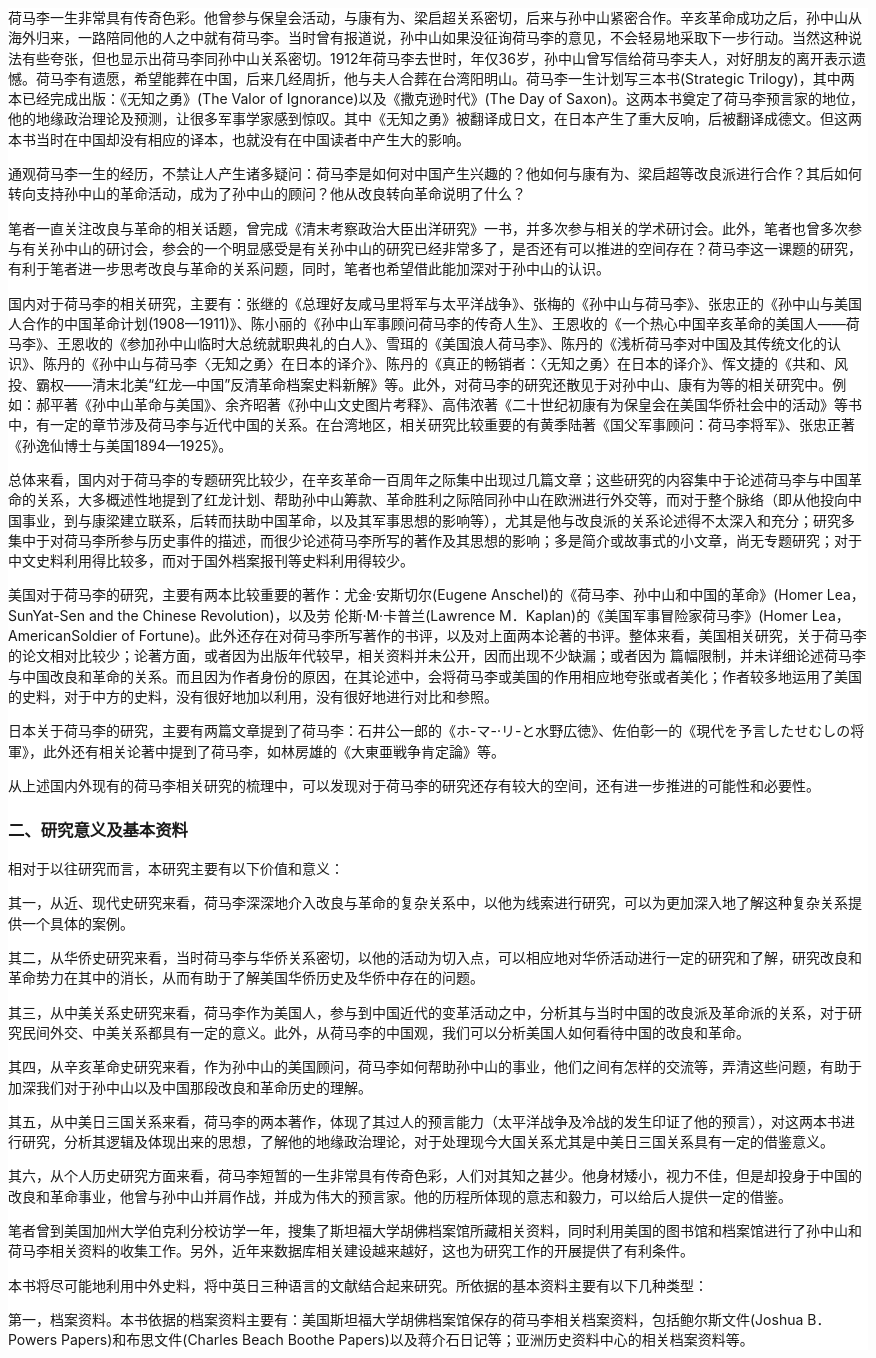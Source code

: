荷马李一生非常具有传奇色彩。他曾参与保皇会活动，与康有为、梁启超关系密切，后来与孙中山紧密合作。辛亥革命成功之后，孙中山从海外归来，一路陪同他的人之中就有荷马李。当时曾有报道说，孙中山如果没征询荷马李的意见，不会轻易地采取下一步行动。当然这种说法有些夸张，但也显示出荷马李同孙中山关系密切。1912年荷马李去世时，年仅36岁，孙中山曾写信给荷马李夫人，对好朋友的离开表示遗憾。荷马李有遗愿，希望能葬在中国，后来几经周折，他与夫人合葬在台湾阳明山。荷马李一生计划写三本书(Strategic Trilogy)，其中两本已经完成出版：《无知之勇》(The Valor of Ignorance)以及《撒克逊时代》(The Day of Saxon)。这两本书奠定了荷马李预言家的地位，他的地缘政治理论及预测，让很多军事学家感到惊叹。其中《无知之勇》被翻译成日文，在日本产生了重大反响，后被翻译成德文。但这两本书当时在中国却没有相应的译本，也就没有在中国读者中产生大的影响。

通观荷马李一生的经历，不禁让人产生诸多疑问：荷马李是如何对中国产生兴趣的？他如何与康有为、梁启超等改良派进行合作？其后如何转向支持孙中山的革命活动，成为了孙中山的顾问？他从改良转向革命说明了什么？

笔者一直关注改良与革命的相关话题，曾完成《清末考察政治大臣出洋研究》一书，并多次参与相关的学术研讨会。此外，笔者也曾多次参与有关孙中山的研讨会，参会的一个明显感受是有关孙中山的研究已经非常多了，是否还有可以推进的空间存在？荷马李这一课题的研究，有利于笔者进一步思考改良与革命的关系问题，同时，笔者也希望借此能加深对于孙中山的认识。

国内对于荷马李的相关研究，主要有：张继的《总理好友咸马里将军与太平洋战争》、张梅的《孙中山与荷马李》、张忠正的《孙中山与美国人合作的中国革命计划(1908—1911)》、陈小丽的《孙中山军事顾问荷马李的传奇人生》、王恩收的《一个热心中国辛亥革命的美国人——荷马李》、王恩收的《参加孙中山临时大总统就职典礼的白人》、雪珥的《美国浪人荷马李》、陈丹的《浅析荷马李对中国及其传统文化的认识》、陈丹的《孙中山与荷马李〈无知之勇〉在日本的译介》、陈丹的《真正的畅销者：〈无知之勇〉在日本的译介》、恽文捷的《共和、风投、霸权——清末北美“红龙—中国”反清革命档案史料新解》等。此外，对荷马李的研究还散见于对孙中山、康有为等的相关研究中。例如：郝平著《孙中山革命与美国》、余齐昭著《孙中山文史图片考释》、高伟浓著《二十世纪初康有为保皇会在美国华侨社会中的活动》等书中，有一定的章节涉及荷马李与近代中国的关系。在台湾地区，相关研究比较重要的有黄季陆著《国父军事顾问：荷马李将军》、张忠正著《孙逸仙博士与美国1894—1925》。

总体来看，国内对于荷马李的专题研究比较少，在辛亥革命一百周年之际集中出现过几篇文章；这些研究的内容集中于论述荷马李与中国革命的关系，大多概述性地提到了红龙计划、帮助孙中山筹款、革命胜利之际陪同孙中山在欧洲进行外交等，而对于整个脉络（即从他投向中国事业，到与康梁建立联系，后转而扶助中国革命，以及其军事思想的影响等），尤其是他与改良派的关系论述得不太深入和充分；研究多集中于对荷马李所参与历史事件的描述，而很少论述荷马李所写的著作及其思想的影响；多是简介或故事式的小文章，尚无专题研究；对于中文史料利用得比较多，而对于国外档案报刊等史料利用得较少。

美国对于荷马李的研究，主要有两本比较重要的著作：尤金·安斯切尔(Eugene Anschel)的《荷马李、孙中山和中国的革命》(Homer Lea，SunYat-Sen and the Chinese Revolution)，以及劳 伦斯·M·卡普兰(Lawrence M．Kaplan)的《美国军事冒险家荷马李》(Homer Lea，AmericanSoldier of Fortune)。此外还存在对荷马李所写著作的书评，以及对上面两本论著的书评。整体来看，美国相关研究，关于荷马李的论文相对比较少；论著方面，或者因为出版年代较早，相关资料并未公开，因而出现不少缺漏；或者因为 篇幅限制，并未详细论述荷马李与中国改良和革命的关系。而且因为作者身份的原因，在其论述中，会将荷马李或美国的作用相应地夸张或者美化；作者较多地运用了美国的史料，对于中方的史料，没有很好地加以利用，没有很好地进行对比和参照。

日本关于荷马李的研究，主要有两篇文章提到了荷马李：石井公一郎的《ホ-マ-·リ-と水野広徳》、佐伯彰一的《現代を予言したせむしの将軍》，此外还有相关论著中提到了荷马李，如林房雄的《大東亜戦争肯定論》等。

从上述国内外现有的荷马李相关研究的梳理中，可以发现对于荷马李的研究还存有较大的空间，还有进一步推进的可能性和必要性。

### 二、研究意义及基本资料

相对于以往研究而言，本研究主要有以下价值和意义：

其一，从近、现代史研究来看，荷马李深深地介入改良与革命的复杂关系中，以他为线索进行研究，可以为更加深入地了解这种复杂关系提供一个具体的案例。

其二，从华侨史研究来看，当时荷马李与华侨关系密切，以他的活动为切入点，可以相应地对华侨活动进行一定的研究和了解，研究改良和革命势力在其中的消长，从而有助于了解美国华侨历史及华侨中存在的问题。

其三，从中美关系史研究来看，荷马李作为美国人，参与到中国近代的变革活动之中，分析其与当时中国的改良派及革命派的关系，对于研究民间外交、中美关系都具有一定的意义。此外，从荷马李的中国观，我们可以分析美国人如何看待中国的改良和革命。

其四，从辛亥革命史研究来看，作为孙中山的美国顾问，荷马李如何帮助孙中山的事业，他们之间有怎样的交流等，弄清这些问题，有助于加深我们对于孙中山以及中国那段改良和革命历史的理解。

其五，从中美日三国关系来看，荷马李的两本著作，体现了其过人的预言能力（太平洋战争及冷战的发生印证了他的预言），对这两本书进行研究，分析其逻辑及体现出来的思想，了解他的地缘政治理论，对于处理现今大国关系尤其是中美日三国关系具有一定的借鉴意义。

其六，从个人历史研究方面来看，荷马李短暂的一生非常具有传奇色彩，人们对其知之甚少。他身材矮小，视力不佳，但是却投身于中国的改良和革命事业，他曾与孙中山并肩作战，并成为伟大的预言家。他的历程所体现的意志和毅力，可以给后人提供一定的借鉴。

笔者曾到美国加州大学伯克利分校访学一年，搜集了斯坦福大学胡佛档案馆所藏相关资料，同时利用美国的图书馆和档案馆进行了孙中山和荷马李相关资料的收集工作。另外，近年来数据库相关建设越来越好，这也为研究工作的开展提供了有利条件。

本书将尽可能地利用中外史料，将中英日三种语言的文献结合起来研究。所依据的基本资料主要有以下几种类型：

第一，档案资料。本书依据的档案资料主要有：美国斯坦福大学胡佛档案馆保存的荷马李相关档案资料，包括鲍尔斯文件(Joshua B．Powers Papers)和布思文件(Charles Beach Boothe Papers)以及蒋介石日记等；亚洲历史资料中心的相关档案资料等。
